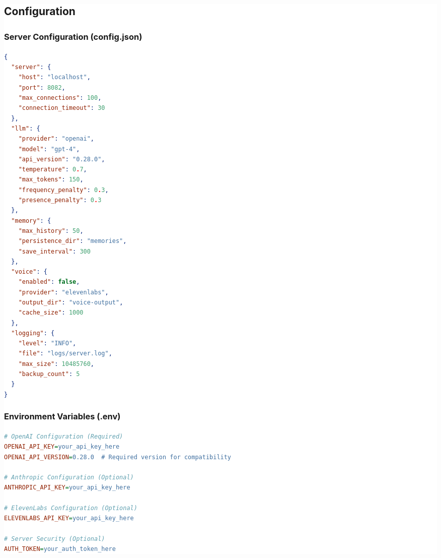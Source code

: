 ## Configuration

### Server Configuration (config.json)

```json
{
  "server": {
    "host": "localhost",
    "port": 8082,
    "max_connections": 100,
    "connection_timeout": 30
  },
  "llm": {
    "provider": "openai",
    "model": "gpt-4",
    "api_version": "0.28.0",
    "temperature": 0.7,
    "max_tokens": 150,
    "frequency_penalty": 0.3,
    "presence_penalty": 0.3
  },
  "memory": {
    "max_history": 50,
    "persistence_dir": "memories",
    "save_interval": 300
  },
  "voice": {
    "enabled": false,
    "provider": "elevenlabs",
    "output_dir": "voice-output",
    "cache_size": 1000
  },
  "logging": {
    "level": "INFO",
    "file": "logs/server.log",
    "max_size": 10485760,
    "backup_count": 5
  }
}
```

### Environment Variables (.env)

```ini
# OpenAI Configuration (Required)
OPENAI_API_KEY=your_api_key_here
OPENAI_API_VERSION=0.28.0  # Required version for compatibility

# Anthropic Configuration (Optional)
ANTHROPIC_API_KEY=your_api_key_here

# ElevenLabs Configuration (Optional)
ELEVENLABS_API_KEY=your_api_key_here

# Server Security (Optional)
AUTH_TOKEN=your_auth_token_here
```
